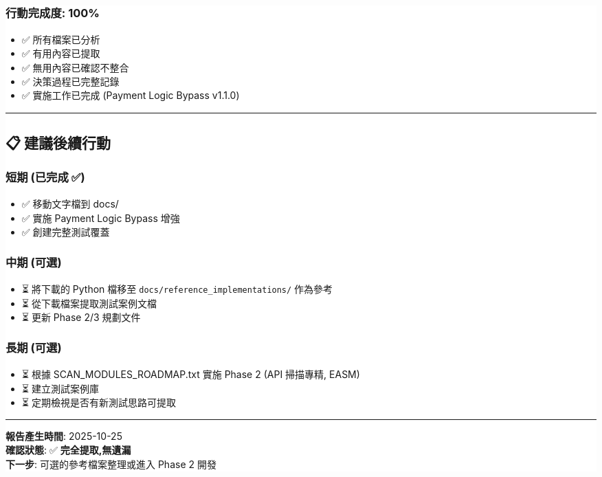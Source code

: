 ### 行動完成度: 100%

- ✅ 所有檔案已分析
- ✅ 有用內容已提取
- ✅ 無用內容已確認不整合
- ✅ 決策過程已完整記錄
- ✅ 實施工作已完成 (Payment Logic Bypass v1.1.0)

---

## 📋 建議後續行動

### 短期 (已完成 ✅)
- ✅ 移動文字檔到 docs/
- ✅ 實施 Payment Logic Bypass 增強
- ✅ 創建完整測試覆蓋

### 中期 (可選)
- ⏳ 將下載的 Python 檔移至 `docs/reference_implementations/` 作為參考
- ⏳ 從下載檔案提取測試案例文檔
- ⏳ 更新 Phase 2/3 規劃文件

### 長期 (可選)
- ⏳ 根據 SCAN_MODULES_ROADMAP.txt 實施 Phase 2 (API 掃描專精, EASM)
- ⏳ 建立測試案例庫
- ⏳ 定期檢視是否有新測試思路可提取

---

**報告產生時間**: 2025-10-25  
**確認狀態**: ✅ **完全提取,無遺漏**  
**下一步**: 可選的參考檔案整理或進入 Phase 2 開發
